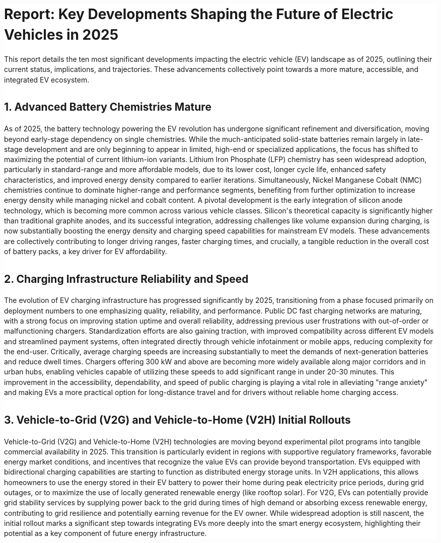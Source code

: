 # Report: Key Developments Shaping the Future of Electric Vehicles in 2025

This report details the ten most significant developments impacting the electric vehicle (EV) landscape as of 2025, outlining their current status, implications, and trajectories. These advancements collectively point towards a more mature, accessible, and integrated EV ecosystem.

## 1. Advanced Battery Chemistries Mature

As of 2025, the battery technology powering the EV revolution has undergone significant refinement and diversification, moving beyond early-stage dependency on single chemistries. While the much-anticipated solid-state batteries remain largely in late-stage development and are only beginning to appear in limited, high-end or specialized applications, the focus has shifted to maximizing the potential of current lithium-ion variants. Lithium Iron Phosphate (LFP) chemistry has seen widespread adoption, particularly in standard-range and more affordable models, due to its lower cost, longer cycle life, enhanced safety characteristics, and improved energy density compared to earlier iterations. Simultaneously, Nickel Manganese Cobalt (NMC) chemistries continue to dominate higher-range and performance segments, benefiting from further optimization to increase energy density while managing nickel and cobalt content. A pivotal development is the early integration of silicon anode technology, which is becoming more common across various vehicle classes. Silicon's theoretical capacity is significantly higher than traditional graphite anodes, and its successful integration, addressing challenges like volume expansion during charging, is now substantially boosting the energy density and charging speed capabilities for mainstream EV models. These advancements are collectively contributing to longer driving ranges, faster charging times, and crucially, a tangible reduction in the overall cost of battery packs, a key driver for EV affordability.

## 2. Charging Infrastructure Reliability and Speed

The evolution of EV charging infrastructure has progressed significantly by 2025, transitioning from a phase focused primarily on deployment numbers to one emphasizing quality, reliability, and performance. Public DC fast charging networks are maturing, with a strong focus on improving station uptime and overall reliability, addressing previous user frustrations with out-of-order or malfunctioning chargers. Standardization efforts are also gaining traction, with improved compatibility across different EV models and streamlined payment systems, often integrated directly through vehicle infotainment or mobile apps, reducing complexity for the end-user. Critically, average charging speeds are increasing substantially to meet the demands of next-generation batteries and reduce dwell times. Chargers offering 300 kW and above are becoming more widely available along major corridors and in urban hubs, enabling vehicles capable of utilizing these speeds to add significant range in under 20-30 minutes. This improvement in the accessibility, dependability, and speed of public charging is playing a vital role in alleviating "range anxiety" and making EVs a more practical option for long-distance travel and for drivers without reliable home charging access.

## 3. Vehicle-to-Grid (V2G) and Vehicle-to-Home (V2H) Initial Rollouts

Vehicle-to-Grid (V2G) and Vehicle-to-Home (V2H) technologies are moving beyond experimental pilot programs into tangible commercial availability in 2025. This transition is particularly evident in regions with supportive regulatory frameworks, favorable energy market conditions, and incentives that recognize the value EVs can provide beyond transportation. EVs equipped with bidirectional charging capabilities are starting to function as distributed energy storage units. In V2H applications, this allows homeowners to use the energy stored in their EV battery to power their home during peak electricity price periods, during grid outages, or to maximize the use of locally generated renewable energy (like rooftop solar). For V2G, EVs can potentially provide grid stability services by supplying power back to the grid during times of high demand or absorbing excess renewable energy, contributing to grid resilience and potentially earning revenue for the EV owner. While widespread adoption is still nascent, the initial rollout marks a significant step towards integrating EVs more deeply into the smart energy ecosystem, highlighting their potential as a key component of future energy infrastructure.
